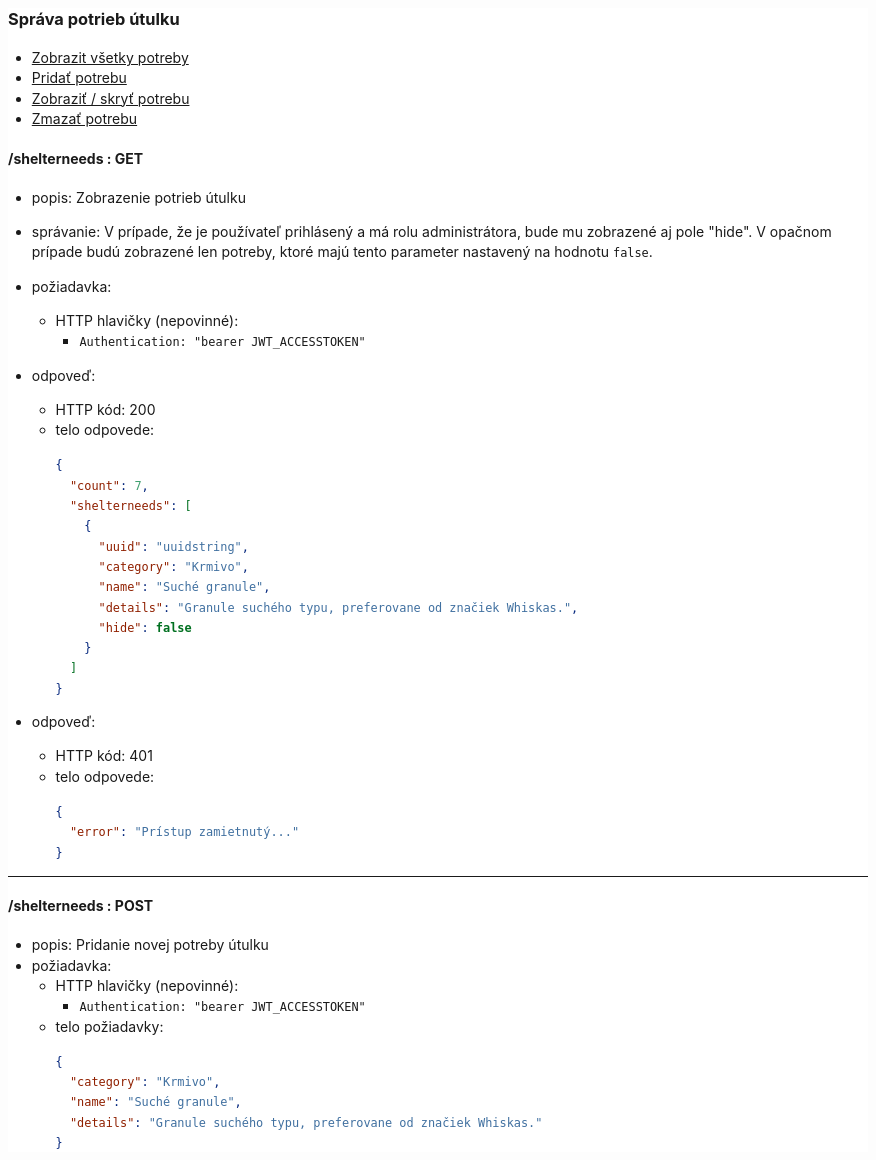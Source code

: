 ### <a name="route-shelterneeds"></a>Správa potrieb útulku
- [Zobrazit všetky potreby](#route-shelterneeds-get)
- [Pridať potrebu](#route-shelterneeds-add)
- [Zobraziť / skryť potrebu](#route-shelterneeds-toggle)
- [Zmazať potrebu](#route-shelterneeds-delete)

#### <a name="route-shelterneeds-get"></a>/shelterneeds : GET
- popis: Zobrazenie potrieb útulku
- správanie: V prípade, že je používateľ prihlásený a má rolu administrátora, bude mu zobrazené aj pole "hide". V opačnom prípade budú zobrazené len potreby, ktoré majú tento parameter nastavený na hodnotu `false`.
- požiadavka:
  - HTTP hlavičky (nepovinné): 
    - `Authentication: "bearer JWT_ACCESSTOKEN"`

- odpoveď:
  - HTTP kód: 200
  - telo odpovede:
    ```json
    {
      "count": 7,
      "shelterneeds": [
        {
          "uuid": "uuidstring",
          "category": "Krmivo", 
          "name": "Suché granule", 
          "details": "Granule suchého typu, preferovane od značiek Whiskas.", 
          "hide": false
        }
      ]
    }
    ```

- odpoveď:
  - HTTP kód: 401
  - telo odpovede: 
    ```json
    {
      "error": "Prístup zamietnutý..."
    }
    ```

-----------

#### <a name="route-shelterneeds-add"></a>/shelterneeds : POST
- popis: Pridanie novej potreby útulku
- požiadavka:
  - HTTP hlavičky (nepovinné): 
    - `Authentication: "bearer JWT_ACCESSTOKEN"`
  - telo požiadavky:
    ```json
    {
      "category": "Krmivo",
      "name": "Suché granule",
      "details": "Granule suchého typu, preferovane od značiek Whiskas."
    }
    ```
  